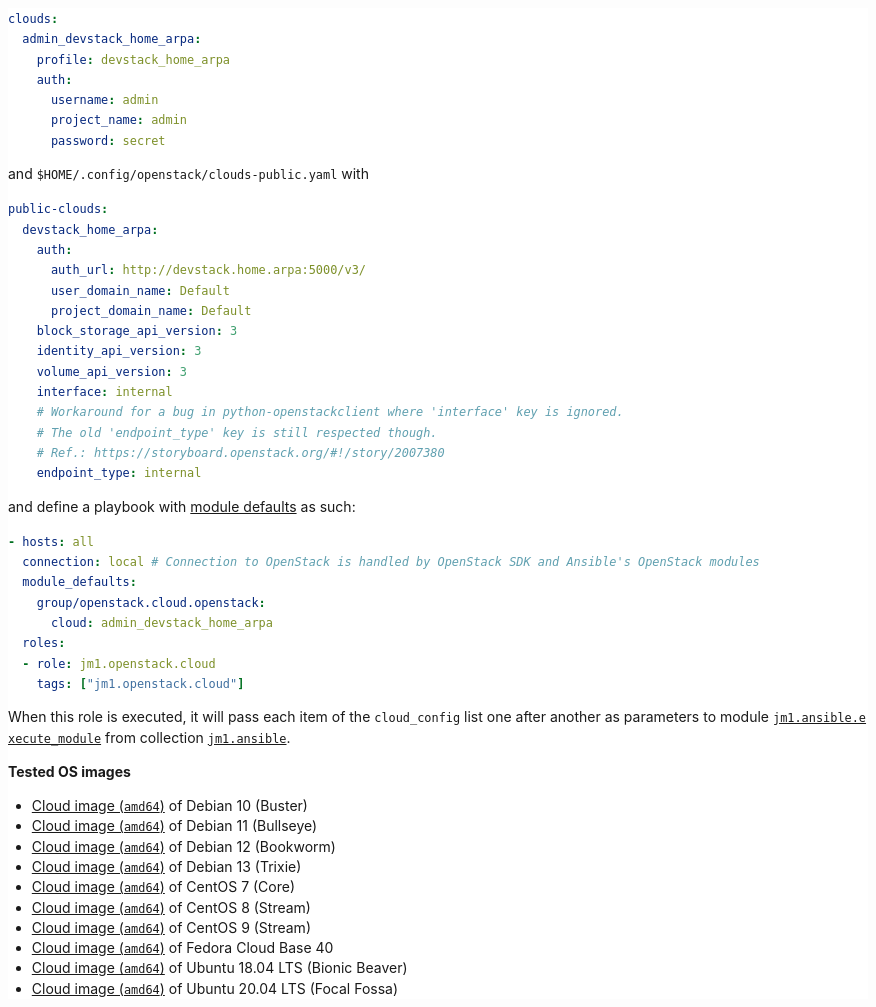 ```yml
clouds:
  admin_devstack_home_arpa:
    profile: devstack_home_arpa
    auth:
      username: admin
      project_name: admin
      password: secret
```

and `$HOME/.config/openstack/clouds-public.yaml` with

```yml
public-clouds:
  devstack_home_arpa:
    auth:
      auth_url: http://devstack.home.arpa:5000/v3/
      user_domain_name: Default
      project_domain_name: Default
    block_storage_api_version: 3
    identity_api_version: 3
    volume_api_version: 3
    interface: internal
    # Workaround for a bug in python-openstackclient where 'interface' key is ignored.
    # The old 'endpoint_type' key is still respected though.
    # Ref.: https://storyboard.openstack.org/#!/story/2007380
    endpoint_type: internal
```

and define a playbook with [module defaults][ansible-module-defaults] as such:

```yml
- hosts: all
  connection: local # Connection to OpenStack is handled by OpenStack SDK and Ansible's OpenStack modules
  module_defaults:
    group/openstack.cloud.openstack:
      cloud: admin_devstack_home_arpa
  roles:
  - role: jm1.openstack.cloud
    tags: ["jm1.openstack.cloud"]
```

When this role is executed, it will pass each item of the `cloud_config` list one after another as parameters to module
[`jm1.ansible.execute_module`][jm1-ansible-execute-module] from collection [`jm1.ansible`][galaxy-jm1-ansible].

[ansible-inventory]: https://docs.ansible.com/ansible/latest/user_guide/intro_inventory.html
[ansible-module-defaults]: https://docs.ansible.com/ansible/latest/user_guide/playbooks_module_defaults.html
[cinder-admin]: https://docs.openstack.org/cinder/latest/admin/blockstorage-manage-volumes.html
[galaxy-jm1-ansible]: https://galaxy.ansible.com/jm1/ansible
[horizon-access]: https://docs.openstack.org/horizon/latest/user/configure-access-and-security-for-instances.html
[jm1-ansible-execute-module]: https://github.com/JM1/ansible-collection-jm1-ansible/blob/master/plugins/modules/execute_module.py
[jm1-openstack-image-import]: ../../plugins/modules/image_import.py
[neutron-admin-guide]: https://docs.openstack.org/neutron/latest/admin/
[neutron-intro]: https://docs.openstack.org/neutron/latest/admin/intro-os-networking.html
[neutron-security-groups]: https://docs.openstack.org/neutron/latest//admin/archives/adv-features.html#security-groups
[nova]: https://docs.openstack.org/nova/latest/
[openstack]: https://www.openstack.org/
[openstack-cli-keypair]: https://docs.openstack.org/python-openstackclient/latest/cli/command-objects/keypair.html
[openstack-cloud-compute-flavor]: https://docs.ansible.com/ansible/latest/collections/openstack/cloud/compute_flavor_module.html
[openstack-cloud-keypair]: https://docs.ansible.com/ansible/latest/collections/openstack/cloud/keypair_module.html
[openstack-cloud-network]: https://docs.ansible.com/ansible/latest/collections/openstack/cloud/network_module.html
[openstack-cloud-security-group]: https://docs.ansible.com/ansible/latest/collections/openstack/cloud/security_group_module.html
[openstack-cloud-server-action]: https://docs.ansible.com/ansible/latest/collections/openstack/cloud/server_action_module.html
[openstack-cloud-volume]: https://docs.ansible.com/ansible/latest/collections/openstack/cloud/volume_module.html
[openstack-image-properties]: https://docs.openstack.org/glance/latest/admin/useful-image-properties.html
[openstack-images]: https://docs.openstack.org/glance/latest/admin/manage-images.html
[openstack-nova-flavors]: https://docs.openstack.org/nova/latest/admin/flavors.html
[openstack-ops-guide-projects-users]: https://docs.openstack.org/operations-guide/ops-projects-users.html
[openstacksdk-config]: https://docs.openstack.org/openstacksdk/latest/user/config/configuration.html
[playbooks-keywords]: https://docs.ansible.com/ansible/latest/reference_appendices/playbooks_keywords.html
[server-concepts]: https://docs.openstack.org/api-guide/compute/server_concepts.html

**Tested OS images**
- [Cloud image (`amd64`)](https://cdimage.debian.org/images/cloud/buster/daily/) of Debian 10 (Buster)
- [Cloud image (`amd64`)](https://cdimage.debian.org/images/cloud/bullseye/daily/) of Debian 11 (Bullseye)
- [Cloud image (`amd64`)](https://cdimage.debian.org/images/cloud/bookworm/daily/) of Debian 12 (Bookworm)
- [Cloud image (`amd64`)](https://cdimage.debian.org/images/cloud/trixie/daily/) of Debian 13 (Trixie)
- [Cloud image (`amd64`)](https://cloud.centos.org/centos/7/images/) of CentOS 7 (Core)
- [Cloud image (`amd64`)](https://cloud.centos.org/centos/8-stream/x86_64/images/) of CentOS 8 (Stream)
- [Cloud image (`amd64`)](https://cloud.centos.org/centos/9-stream/x86_64/images/) of CentOS 9 (Stream)
- [Cloud image (`amd64`)](https://download.fedoraproject.org/pub/fedora/linux/releases/40/Cloud/x86_64/images/) of Fedora Cloud Base 40
- [Cloud image (`amd64`)](https://cloud-images.ubuntu.com/bionic/current/) of Ubuntu 18.04 LTS (Bionic Beaver)
- [Cloud image (`amd64`)](https://cloud-images.ubuntu.com/focal/) of Ubuntu 20.04 LTS (Focal Fossa)

[jm1-openstack-readme]: ../../README.md
[jm1-openstack-requirements]: ../../requirements.yml
[^supported-modules]: Tasks will be executed with [`jm1.ansible.execute_module`][jm1-ansible-execute-module] which
[^supported-keywords]: Tasks will be executed with [`jm1.ansible.execute_module`][jm1-ansible-execute-module] which
[^example-modules]: Useful Ansible modules in this context could be modules such as [`openstack.cloud.server`][
[ansible-builtin-meta]: https://docs.ansible.com/ansible/latest/collections/ansible/builtin/meta_module.html
[galaxy-openstack-cloud]: https://galaxy.ansible.com/openstack/cloud